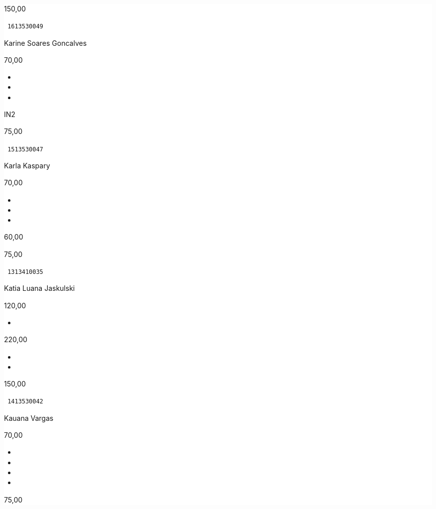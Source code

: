    150,00

     1613530049

   Karine Soares Goncalves

   70,00

   -

   -

   -

   IN2

   75,00

     1513530047

   Karla Kaspary

   70,00

   -

   -

   -

   60,00

   75,00

     1313410035

   Katia Luana Jaskulski

   120,00

   -

   220,00

   -

   -

   150,00

     1413530042

   Kauana Vargas

   70,00

   -

   -

   -

   -

   75,00
